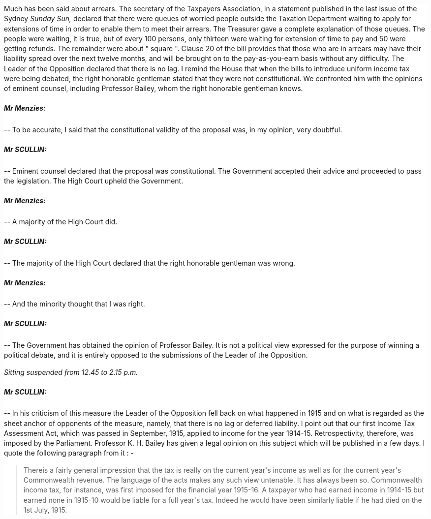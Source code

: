 Much has been said about arrears. The secretary of the Taxpayers Association, in a statement published in the last issue of the Sydney  *Sunday Sun,*  declared that there were queues of worried people outside the Taxation Department waiting to apply for extensions of time in order to enable them to meet their arrears. The Treasurer gave a complete explanation of those queues. The people were waiting, it is true, but of every 100 persons, only thirteen were waiting for extension of time to pay and 50 were getting refunds. The remainder were about " square ". Clause 20 of the bill provides that those who are in arrears may have their liability spread over the next twelve months, and will be brought on to the pay-as-you-earn basis without any difficulty. The Leader of the Opposition declared that there is no lag. I remind the House that when the bills to introduce uniform income tax were being debated, the right honorable gentleman stated that they were not constitutional. We confronted him with the opinions of eminent counsel, including Professor Bailey, whom the right honorable gentleman knows. 

##### Mr Menzies:

-- To be accurate, I said that the constitutional validity of the proposal was, in my opinion, very doubtful. 

##### Mr SCULLIN:

-- Eminent counsel declared that the proposal was constitutional. The Government accepted their advice and proceeded to pass the legislation. The High Court upheld the Government. 

##### Mr Menzies:

-- A majority of the High Court did. 

##### Mr SCULLIN:

-- The majority of the High Court declared that the right honorable gentleman was wrong. 

##### Mr Menzies:

-- And the minority thought that I was right. 

##### Mr SCULLIN:

-- The Government has obtained the opinion of Professor Bailey. It is not a political view expressed for the purpose of winning a political debate, and it is entirely opposed to the submissions of the Leader of the Opposition. 


 *Sitting suspended from 12.45 to 2.15 p.m.* 


##### Mr SCULLIN:

-- In his criticism of this measure the Leader of the Opposition fell back on what happened in 1915 and on what is regarded as the sheet anchor of opponents of the measure, namely, that there is no lag or deferred liability. I point out that our first Income Tax Assessment Act, which was passed in September, 1915, applied to income for the year 1914-15. Retrospectivity, therefore, was imposed by the Parliament. Professor K. H. Bailey has given a legal opinion on this subject which will be published in a few days. I quote the following paragraph from it :  - 

  >Thereis a fairly general impression that the tax is really on the current year's income as well as for the current year's Commonwealth revenue. The language of the acts makes any such view untenable. It has always been so. Commonwealth income tax, for instance, was first imposed for the financial year 1915-16. A taxpayer who had earned income in 1914-15 but earned none in 1915-10 would be liable for a full year's tax. Indeed he would have been similarly liable if he had died on the 1st July, 1915. 
